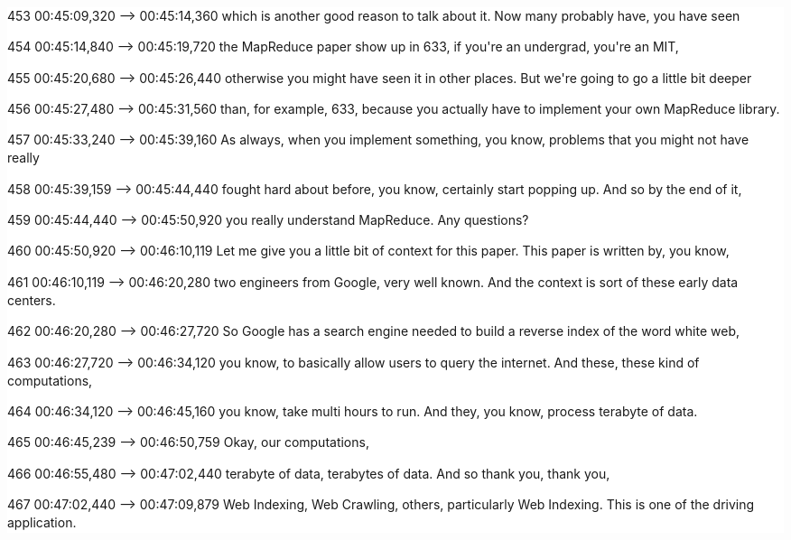 453
00:45:09,320 --> 00:45:14,360
which is another good reason to talk about it. Now many probably have, you have seen

454
00:45:14,840 --> 00:45:19,720
the MapReduce paper show up in 633, if you're an undergrad, you're an MIT,

455
00:45:20,680 --> 00:45:26,440
otherwise you might have seen it in other places. But we're going to go a little bit deeper

456
00:45:27,480 --> 00:45:31,560
than, for example, 633, because you actually have to implement your own MapReduce library.

457
00:45:33,240 --> 00:45:39,160
As always, when you implement something, you know, problems that you might not have really

458
00:45:39,159 --> 00:45:44,440
fought hard about before, you know, certainly start popping up. And so by the end of it,

459
00:45:44,440 --> 00:45:50,920
you really understand MapReduce. Any questions?

460
00:45:50,920 --> 00:46:10,119
Let me give you a little bit of context for this paper. This paper is written by, you know,

461
00:46:10,119 --> 00:46:20,280
two engineers from Google, very well known. And the context is sort of these early data centers.

462
00:46:20,280 --> 00:46:27,720
So Google has a search engine needed to build a reverse index of the word white web,

463
00:46:27,720 --> 00:46:34,120
you know, to basically allow users to query the internet. And these, these kind of computations,

464
00:46:34,120 --> 00:46:45,160
you know, take multi hours to run. And they, you know, process terabyte of data.

465
00:46:45,239 --> 00:46:50,759
Okay, our computations,

466
00:46:55,480 --> 00:47:02,440
terabyte of data, terabytes of data. And so thank you, thank you,

467
00:47:02,440 --> 00:47:09,879
Web Indexing, Web Crawling, others, particularly Web Indexing. This is one of the driving application.
